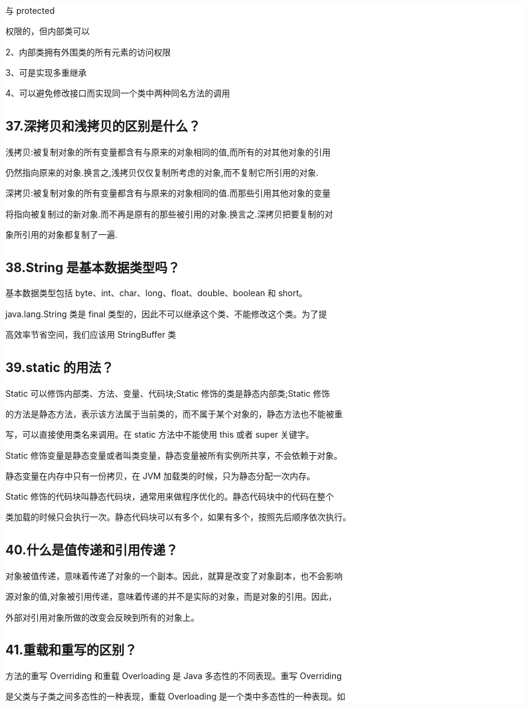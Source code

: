 与 protected 

权限的，但内部类可以 

2、内部类拥有外围类的所有元素的访问权限 

3、可是实现多重继承 

4、可以避免修改接口而实现同一个类中两种同名方法的调用 

## 37.深拷贝和浅拷贝的区别是什么？ 

浅拷贝:被复制对象的所有变量都含有与原来的对象相同的值,而所有的对其他对象的引用 

仍然指向原来的对象.换言之,浅拷贝仅仅复制所考虑的对象,而不复制它所引用的对象.

深拷贝:被复制对象的所有变量都含有与原来的对象相同的值.而那些引用其他对象的变量 

将指向被复制过的新对象.而不再是原有的那些被引用的对象.换言之.深拷贝把要复制的对 

象所引用的对象都复制了一遍. 

## 38.String 是基本数据类型吗？ 

基本数据类型包括 byte、int、char、long、float、double、boolean 和 short。 

java.lang.String 类是 final 类型的，因此不可以继承这个类、不能修改这个类。为了提 

高效率节省空间，我们应该用 StringBuffer 类 

## 39.static 的用法？ 

Static 可以修饰内部类、方法、变量、代码块;Static 修饰的类是静态内部类;Static 修饰 

的方法是静态方法，表示该方法属于当前类的，而不属于某个对象的，静态方法也不能被重 

写，可以直接使用类名来调用。在 static 方法中不能使用 this 或者 super 关键字。 

Static 修饰变量是静态变量或者叫类变量，静态变量被所有实例所共享，不会依赖于对象。 

静态变量在内存中只有一份拷贝，在 JVM 加载类的时候，只为静态分配一次内存。 

Static 修饰的代码块叫静态代码块，通常用来做程序优化的。静态代码块中的代码在整个 

类加载的时候只会执行一次。静态代码块可以有多个，如果有多个，按照先后顺序依次执行。 

## 40.什么是值传递和引用传递？ 

对象被值传递，意味着传递了对象的一个副本。因此，就算是改变了对象副本，也不会影响 

源对象的值,对象被引用传递，意味着传递的并不是实际的对象，而是对象的引用。因此， 

外部对引用对象所做的改变会反映到所有的对象上。 

## 41.重载和重写的区别？ 

方法的重写 Overriding 和重载 Overloading 是 Java 多态性的不同表现。重写 Overriding 

是父类与子类之间多态性的一种表现，重载 Overloading 是一个类中多态性的一种表现。如 
